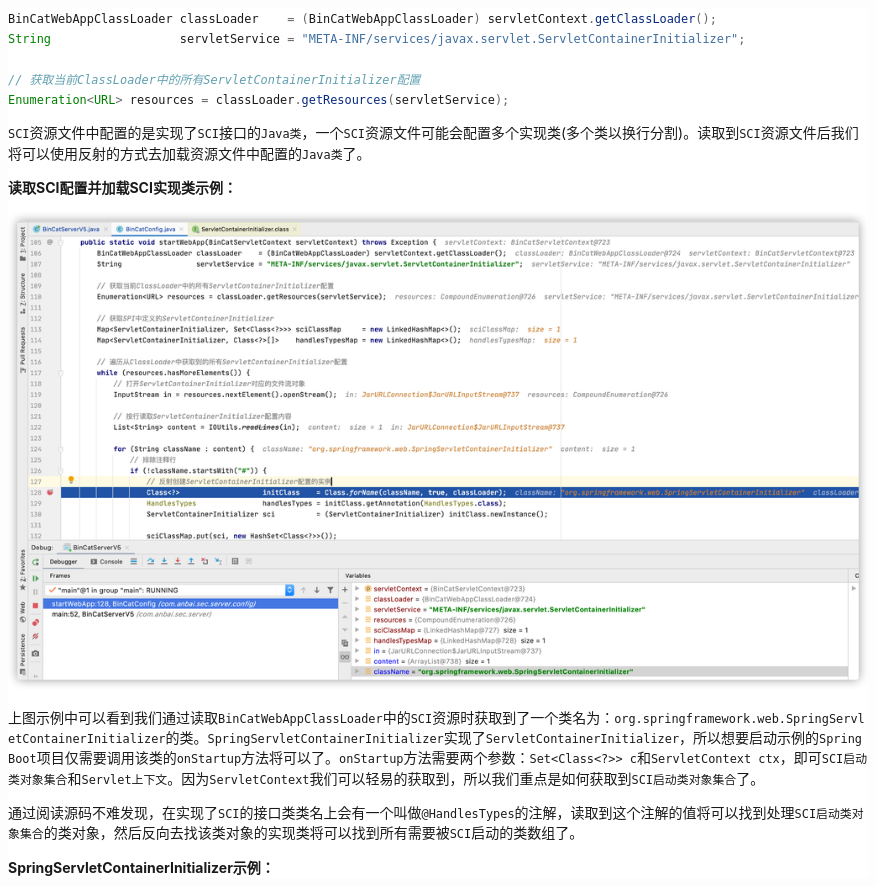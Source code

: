 ```java
BinCatWebAppClassLoader classLoader    = (BinCatWebAppClassLoader) servletContext.getClassLoader();
String                  servletService = "META-INF/services/javax.servlet.ServletContainerInitializer";

// 获取当前ClassLoader中的所有ServletContainerInitializer配置
Enumeration<URL> resources = classLoader.getResources(servletService);
```

`SCI`资源文件中配置的是实现了`SCI`接口的`Java类`，一个`SCI`资源文件可能会配置多个实现类(多个类以换行分割)。读取到`SCI`资源文件后我们将可以使用反射的方式去加载资源文件中配置的`Java类`了。

**读取SCI配置并加载SCI实现类示例：**

![image-20200917162508462](../../images/image-20200917162508462.png)



上图示例中可以看到我们通过读取`BinCatWebAppClassLoader`中的`SCI`资源时获取到了一个类名为：`org.springframework.web.SpringServletContainerInitializer`的类。`SpringServletContainerInitializer`实现了`ServletContainerInitializer`，所以想要启动示例的`SpringBoot`项目仅需要调用该类的`onStartup`方法将可以了。`onStartup`方法需要两个参数：`Set<Class<?>> c`和`ServletContext ctx`，即可`SCI启动类对象集合`和`Servlet上下文`。因为`ServletContext`我们可以轻易的获取到，所以我们重点是如何获取到`SCI启动类对象集合`了。

通过阅读源码不难发现，在实现了`SCI`的接口类类名上会有一个叫做`@HandlesTypes`的注解，读取到这个注解的值将可以找到处理`SCI启动类对象集合`的类对象，然后反向去找该类对象的实现类将可以找到所有需要被`SCI`启动的类数组了。

**SpringServletContainerInitializer示例：**

